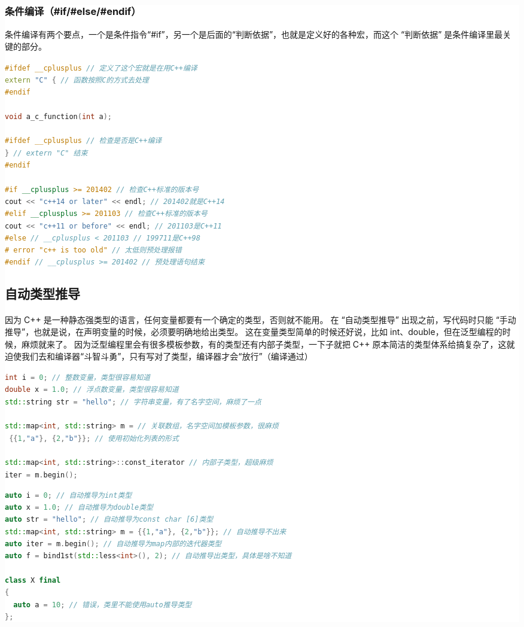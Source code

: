 ### 条件编译（#if/#else/#endif）

条件编译有两个要点，一个是条件指令“#if”，另一个是后面的“判断依据”，也就是定义好的各种宏，而这个 “判断依据” 是条件编译里最关键的部分。

```C++
#ifdef __cplusplus // 定义了这个宏就是在用C++编译
extern "C" { // 函数按照C的方式去处理
#endif

void a_c_function(int a);

#ifdef __cplusplus // 检查是否是C++编译
} // extern "C" 结束
#endif

#if __cplusplus >= 201402 // 检查C++标准的版本号
cout << "c++14 or later" << endl; // 201402就是C++14
#elif __cplusplus >= 201103 // 检查C++标准的版本号
cout << "c++11 or before" << endl; // 201103是C++11
#else // __cplusplus < 201103 // 199711是C++98
# error "c++ is too old" // 太低则预处理报错
#endif // __cplusplus >= 201402 // 预处理语句结束
```

## 自动类型推导

因为 C++ 是一种静态强类型的语言，任何变量都要有一个确定的类型，否则就不能用。
在 “自动类型推导” 出现之前，写代码时只能 “手动推导”，也就是说，在声明变量的时候，必须要明确地给出类型。
这在变量类型简单的时候还好说，比如 int、double，但在泛型编程的时候，麻烦就来了。
因为泛型编程里会有很多模板参数，有的类型还有内部子类型，一下子就把 C++ 原本简洁的类型体系给搞复杂了，这就迫使我们去和编译器“斗智斗勇”，只有写对了类型，编译器才会“放行”（编译通过）

```C++
int i = 0; // 整数变量，类型很容易知道
double x = 1.0; // 浮点数变量，类型很容易知道
std::string str = "hello"; // 字符串变量，有了名字空间，麻烦了一点

std::map<int, std::string> m = // 关联数组，名字空间加模板参数，很麻烦
 {{1,"a"}, {2,"b"}}; // 使用初始化列表的形式

std::map<int, std::string>::const_iterator // 内部子类型，超级麻烦
iter = m.begin();
```

```C++
auto i = 0; // 自动推导为int类型
auto x = 1.0; // 自动推导为double类型
auto str = "hello"; // 自动推导为const char [6]类型
std::map<int, std::string> m = {{1,"a"}, {2,"b"}}; // 自动推导不出来
auto iter = m.begin(); // 自动推导为map内部的迭代器类型
auto f = bind1st(std::less<int>(), 2); // 自动推导出类型，具体是啥不知道

class X final
{
  auto a = 10; // 错误，类里不能使用auto推导类型
};
```
